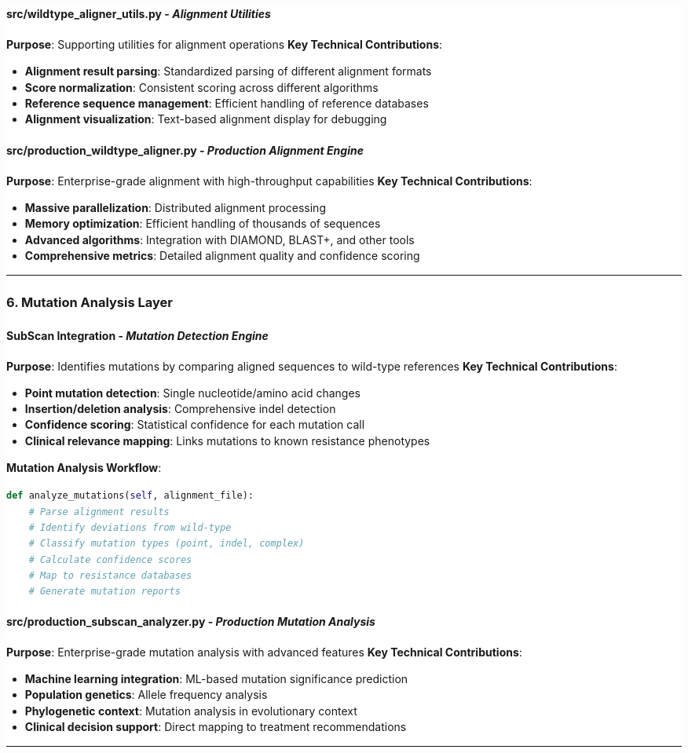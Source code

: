 #### **src/wildtype_aligner_utils.py** - *Alignment Utilities*
**Purpose**: Supporting utilities for alignment operations
**Key Technical Contributions**:
- **Alignment result parsing**: Standardized parsing of different alignment formats
- **Score normalization**: Consistent scoring across different algorithms
- **Reference sequence management**: Efficient handling of reference databases
- **Alignment visualization**: Text-based alignment display for debugging

#### **src/production_wildtype_aligner.py** - *Production Alignment Engine*
**Purpose**: Enterprise-grade alignment with high-throughput capabilities
**Key Technical Contributions**:
- **Massive parallelization**: Distributed alignment processing
- **Memory optimization**: Efficient handling of thousands of sequences
- **Advanced algorithms**: Integration with DIAMOND, BLAST+, and other tools
- **Comprehensive metrics**: Detailed alignment quality and confidence scoring

---

### 6. Mutation Analysis Layer

#### **SubScan Integration** - *Mutation Detection Engine*
**Purpose**: Identifies mutations by comparing aligned sequences to wild-type references
**Key Technical Contributions**:
- **Point mutation detection**: Single nucleotide/amino acid changes
- **Insertion/deletion analysis**: Comprehensive indel detection
- **Confidence scoring**: Statistical confidence for each mutation call
- **Clinical relevance mapping**: Links mutations to known resistance phenotypes

**Mutation Analysis Workflow**:
```python
def analyze_mutations(self, alignment_file):
    # Parse alignment results
    # Identify deviations from wild-type
    # Classify mutation types (point, indel, complex)
    # Calculate confidence scores
    # Map to resistance databases
    # Generate mutation reports
```

#### **src/production_subscan_analyzer.py** - *Production Mutation Analysis*
**Purpose**: Enterprise-grade mutation analysis with advanced features
**Key Technical Contributions**:
- **Machine learning integration**: ML-based mutation significance prediction
- **Population genetics**: Allele frequency analysis
- **Phylogenetic context**: Mutation analysis in evolutionary context
- **Clinical decision support**: Direct mapping to treatment recommendations

---
